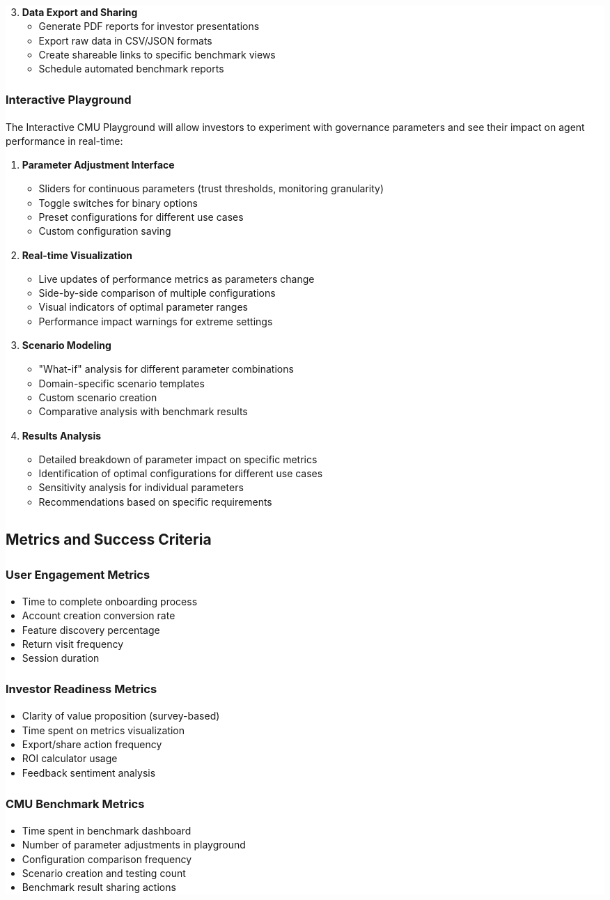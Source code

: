 3. **Data Export and Sharing**
   - Generate PDF reports for investor presentations
   - Export raw data in CSV/JSON formats
   - Create shareable links to specific benchmark views
   - Schedule automated benchmark reports

### Interactive Playground
The Interactive CMU Playground will allow investors to experiment with governance parameters and see their impact on agent performance in real-time:

1. **Parameter Adjustment Interface**
   - Sliders for continuous parameters (trust thresholds, monitoring granularity)
   - Toggle switches for binary options
   - Preset configurations for different use cases
   - Custom configuration saving

2. **Real-time Visualization**
   - Live updates of performance metrics as parameters change
   - Side-by-side comparison of multiple configurations
   - Visual indicators of optimal parameter ranges
   - Performance impact warnings for extreme settings

3. **Scenario Modeling**
   - "What-if" analysis for different parameter combinations
   - Domain-specific scenario templates
   - Custom scenario creation
   - Comparative analysis with benchmark results

4. **Results Analysis**
   - Detailed breakdown of parameter impact on specific metrics
   - Identification of optimal configurations for different use cases
   - Sensitivity analysis for individual parameters
   - Recommendations based on specific requirements

## Metrics and Success Criteria

### User Engagement Metrics
- Time to complete onboarding process
- Account creation conversion rate
- Feature discovery percentage
- Return visit frequency
- Session duration

### Investor Readiness Metrics
- Clarity of value proposition (survey-based)
- Time spent on metrics visualization
- Export/share action frequency
- ROI calculator usage
- Feedback sentiment analysis

### CMU Benchmark Metrics
- Time spent in benchmark dashboard
- Number of parameter adjustments in playground
- Configuration comparison frequency
- Scenario creation and testing count
- Benchmark result sharing actions
